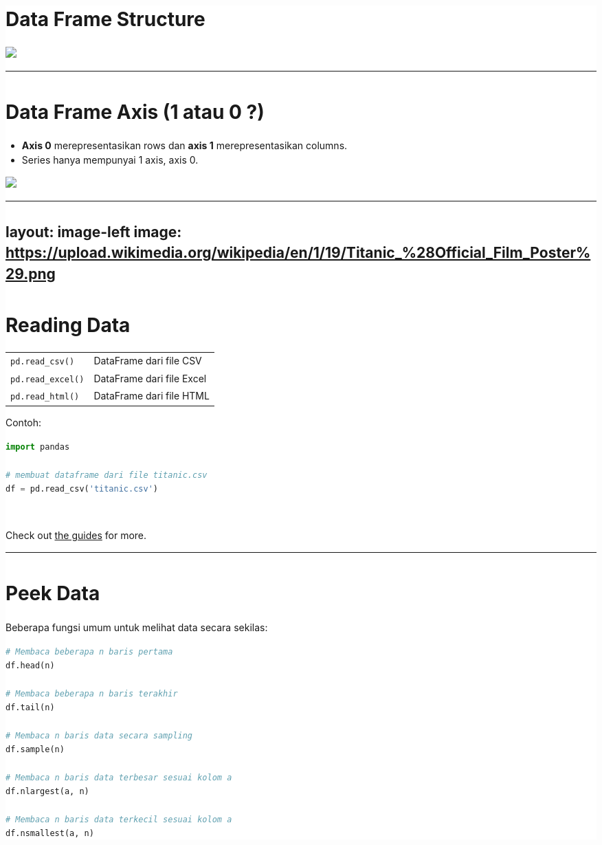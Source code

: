 # Data Frame Structure

<img border="rounded" style="width:60%" src="https://static.packt-cdn.com/products/9781839213106/graphics/Images/B15597_01_01.png">

---

# Data Frame Axis (1 atau 0 ?)
- **Axis 0** merepresentasikan rows dan **axis 1** merepresentasikan columns.
- Series hanya mempunyai 1 axis, axis 0.

<img border="rounded" src="https://www.programmersought.com/images/924/e085701b1f6805e9a788e27734c942e4.png">


---
layout: image-left
image: https://upload.wikimedia.org/wikipedia/en/1/19/Titanic_%28Official_Film_Poster%29.png
---

# Reading Data
|     |     |
| --- | --- |
| ```pd.read_csv()```| DataFrame dari file CSV |
| ```pd.read_excel()```| DataFrame dari file Excel |
| ```pd.read_html()```| DataFrame dari file HTML |

Contoh:
```py
import pandas

# membuat dataframe dari file titanic.csv
df = pd.read_csv('titanic.csv')
```
<br/>

Check out [the guides](https://pandas.pydata.org/pandas-docs/stable/reference/io.html) for more.

---

# Peek Data

Beberapa fungsi umum untuk melihat data secara sekilas:

<v-click>

```py {1-2|4-5|7-8|10-11|13-14|all}
# Membaca beberapa n baris pertama
df.head(n)

# Membaca beberapa n baris terakhir
df.tail(n)

# Membaca n baris data secara sampling
df.sample(n)

# Membaca n baris data terbesar sesuai kolom a
df.nlargest(a, n)

# Membaca n baris data terkecil sesuai kolom a
df.nsmallest(a, n)
```